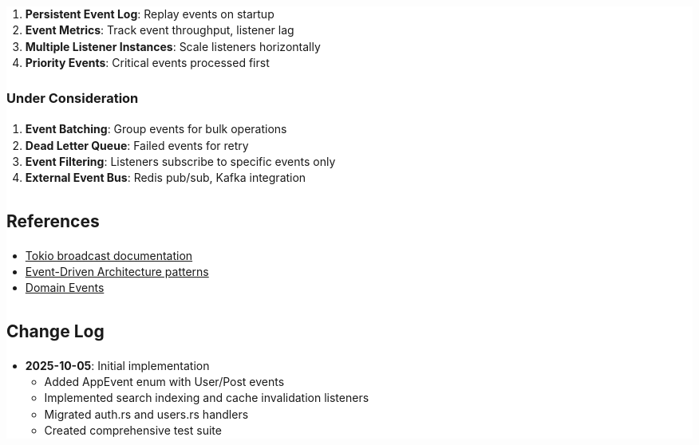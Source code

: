 1. **Persistent Event Log**: Replay events on startup
2. **Event Metrics**: Track event throughput, listener lag
3. **Multiple Listener Instances**: Scale listeners horizontally
4. **Priority Events**: Critical events processed first

### Under Consideration

1. **Event Batching**: Group events for bulk operations
2. **Dead Letter Queue**: Failed events for retry
3. **Event Filtering**: Listeners subscribe to specific events only
4. **External Event Bus**: Redis pub/sub, Kafka integration

## References

- [Tokio broadcast documentation](https://docs.rs/tokio/latest/tokio/sync/broadcast/index.html)
- [Event-Driven Architecture patterns](https://martinfowler.com/articles/201701-event-driven.html)
- [Domain Events](https://martinfowler.com/eaaDev/DomainEvent.html)

## Change Log

- **2025-10-05**: Initial implementation
  - Added AppEvent enum with User/Post events
  - Implemented search indexing and cache invalidation listeners
  - Migrated auth.rs and users.rs handlers
  - Created comprehensive test suite
